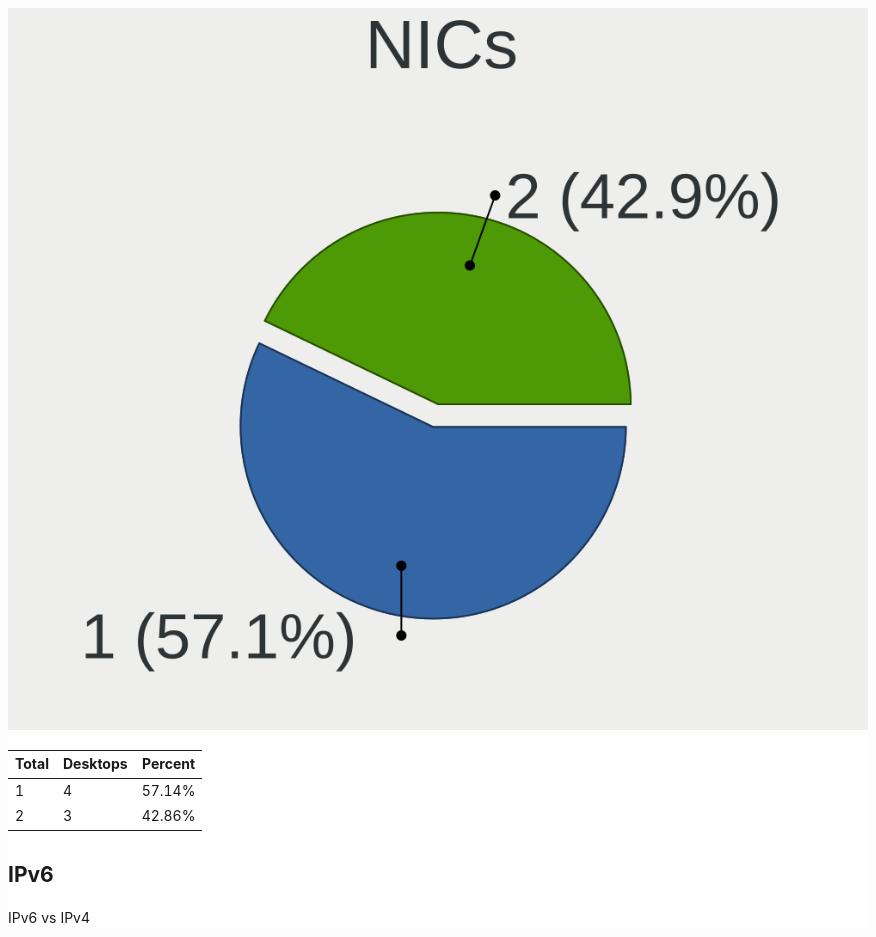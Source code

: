![NICs](./images/pie_chart_bsd/net_nics.svg)


| Total | Desktops | Percent |
|-------|----------|---------|
| 1     | 4        | 57.14%  |
| 2     | 3        | 42.86%  |

IPv6
----

IPv6 vs IPv4
